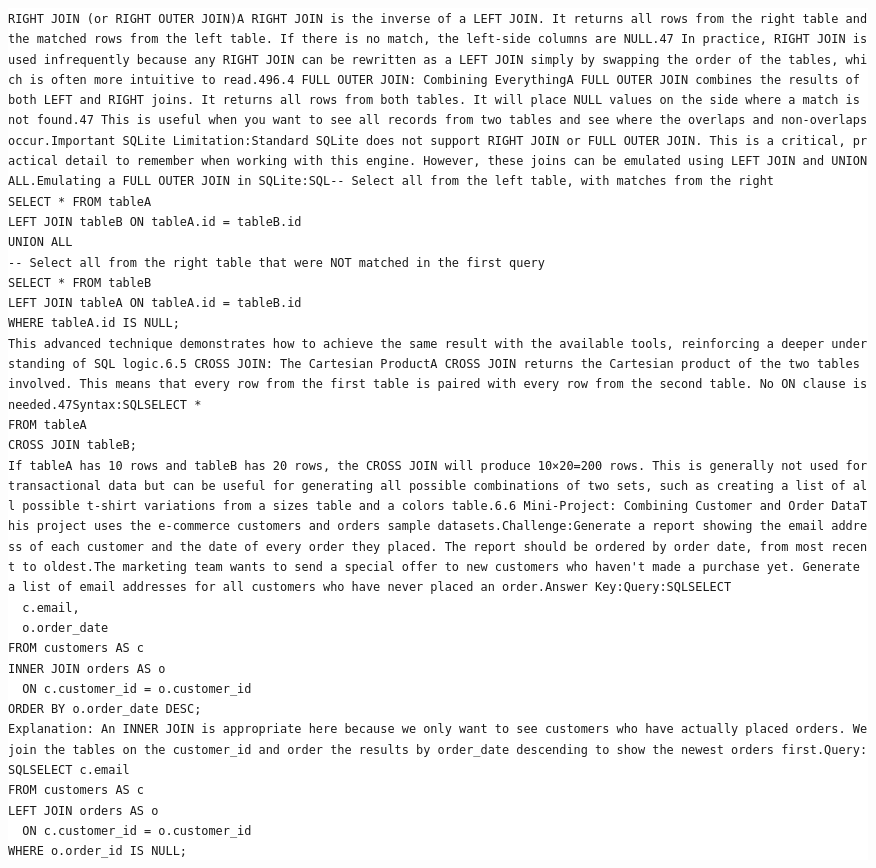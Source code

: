 ```"
RIGHT JOIN (or RIGHT OUTER JOIN)A RIGHT JOIN is the inverse of a LEFT JOIN. It returns all rows from the right table and the matched rows from the left table. If there is no match, the left-side columns are NULL.47 In practice, RIGHT JOIN is used infrequently because any RIGHT JOIN can be rewritten as a LEFT JOIN simply by swapping the order of the tables, which is often more intuitive to read.496.4 FULL OUTER JOIN: Combining EverythingA FULL OUTER JOIN combines the results of both LEFT and RIGHT joins. It returns all rows from both tables. It will place NULL values on the side where a match is not found.47 This is useful when you want to see all records from two tables and see where the overlaps and non-overlaps occur.Important SQLite Limitation:Standard SQLite does not support RIGHT JOIN or FULL OUTER JOIN. This is a critical, practical detail to remember when working with this engine. However, these joins can be emulated using LEFT JOIN and UNION ALL.Emulating a FULL OUTER JOIN in SQLite:SQL-- Select all from the left table, with matches from the right
SELECT * FROM tableA
LEFT JOIN tableB ON tableA.id = tableB.id
UNION ALL
-- Select all from the right table that were NOT matched in the first query
SELECT * FROM tableB
LEFT JOIN tableA ON tableA.id = tableB.id
WHERE tableA.id IS NULL;
This advanced technique demonstrates how to achieve the same result with the available tools, reinforcing a deeper understanding of SQL logic.6.5 CROSS JOIN: The Cartesian ProductA CROSS JOIN returns the Cartesian product of the two tables involved. This means that every row from the first table is paired with every row from the second table. No ON clause is needed.47Syntax:SQLSELECT *
FROM tableA
CROSS JOIN tableB;
If tableA has 10 rows and tableB has 20 rows, the CROSS JOIN will produce 10×20=200 rows. This is generally not used for transactional data but can be useful for generating all possible combinations of two sets, such as creating a list of all possible t-shirt variations from a sizes table and a colors table.6.6 Mini-Project: Combining Customer and Order DataThis project uses the e-commerce customers and orders sample datasets.Challenge:Generate a report showing the email address of each customer and the date of every order they placed. The report should be ordered by order date, from most recent to oldest.The marketing team wants to send a special offer to new customers who haven't made a purchase yet. Generate a list of email addresses for all customers who have never placed an order.Answer Key:Query:SQLSELECT
  c.email,
  o.order_date
FROM customers AS c
INNER JOIN orders AS o
  ON c.customer_id = o.customer_id
ORDER BY o.order_date DESC;
Explanation: An INNER JOIN is appropriate here because we only want to see customers who have actually placed orders. We join the tables on the customer_id and order the results by order_date descending to show the newest orders first.Query:SQLSELECT c.email
FROM customers AS c
LEFT JOIN orders AS o
  ON c.customer_id = o.customer_id
WHERE o.order_id IS NULL;
```